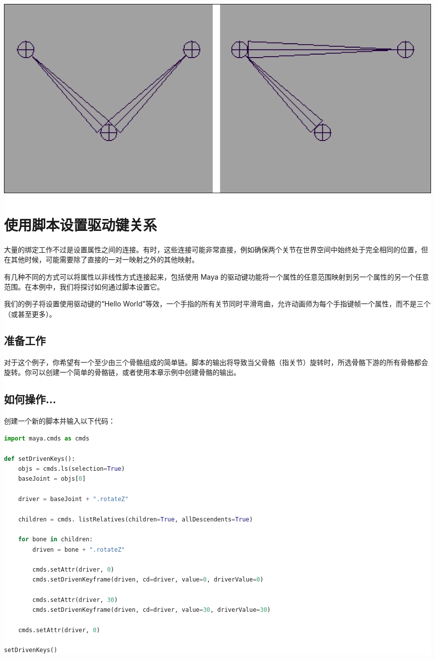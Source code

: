 ![还有更多...](img/4657_05_03.jpg)

# 使用脚本设置驱动键关系

大量的绑定工作不过是设置属性之间的连接。有时，这些连接可能非常直接，例如确保两个关节在世界空间中始终处于完全相同的位置，但在其他时候，可能需要除了直接的一对一映射之外的其他映射。

有几种不同的方式可以将属性以非线性方式连接起来，包括使用 Maya 的驱动键功能将一个属性的任意范围映射到另一个属性的另一个任意范围。在本例中，我们将探讨如何通过脚本设置它。

我们的例子将设置使用驱动键的“Hello World”等效，一个手指的所有关节同时平滑弯曲，允许动画师为每个手指键帧一个属性，而不是三个（或甚至更多）。

## 准备工作

对于这个例子，你希望有一个至少由三个骨骼组成的简单链。脚本的输出将导致当父骨骼（指关节）旋转时，所选骨骼下游的所有骨骼都会旋转。你可以创建一个简单的骨骼链，或者使用本章示例中创建骨骼的输出。

## 如何操作...

创建一个新的脚本并输入以下代码：

```py
import maya.cmds as cmds

def setDrivenKeys():
    objs = cmds.ls(selection=True)
    baseJoint = objs[0]

    driver = baseJoint + ".rotateZ"

    children = cmds. listRelatives(children=True, allDescendents=True)

    for bone in children:
        driven = bone + ".rotateZ"

        cmds.setAttr(driver, 0)
        cmds.setDrivenKeyframe(driven, cd=driver, value=0, driverValue=0)

        cmds.setAttr(driver, 30)
        cmds.setDrivenKeyframe(driven, cd=driver, value=30, driverValue=30)

    cmds.setAttr(driver, 0)

setDrivenKeys()
```
